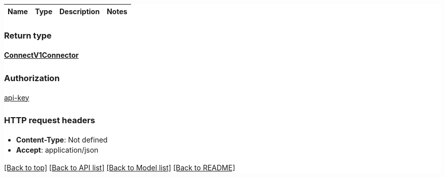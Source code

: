 
Name | Type | Description  | Notes
------------- | ------------- | ------------- | -------------




### Return type

[**ConnectV1Connector**](ConnectV1Connector.md)

### Authorization

[api-key](../README.md#api-key)

### HTTP request headers

- **Content-Type**: Not defined
- **Accept**: application/json

[[Back to top]](#) [[Back to API list]](../README.md#documentation-for-api-endpoints)
[[Back to Model list]](../README.md#documentation-for-models)
[[Back to README]](../README.md)

